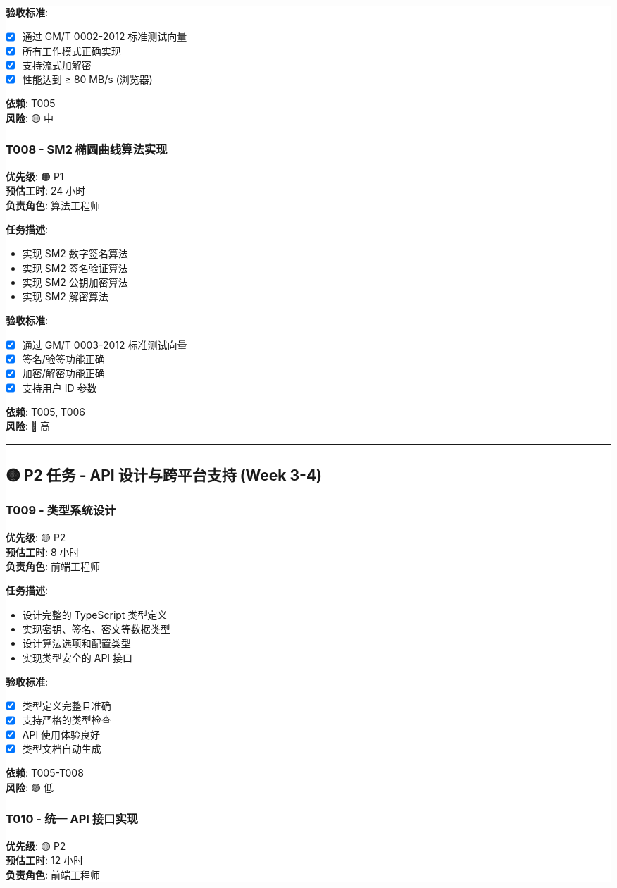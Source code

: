 **验收标准**:
- [x] 通过 GM/T 0002-2012 标准测试向量
- [x] 所有工作模式正确实现
- [x] 支持流式加解密
- [x] 性能达到 ≥ 80 MB/s (浏览器)

**依赖**: T005  
**风险**: 🟡 中

### T008 - SM2 椭圆曲线算法实现
**优先级**: 🟠 P1  
**预估工时**: 24 小时  
**负责角色**: 算法工程师

**任务描述**:
- 实现 SM2 数字签名算法
- 实现 SM2 签名验证算法
- 实现 SM2 公钥加密算法
- 实现 SM2 解密算法

**验收标准**:
- [x] 通过 GM/T 0003-2012 标准测试向量
- [x] 签名/验签功能正确
- [x] 加密/解密功能正确
- [x] 支持用户 ID 参数

**依赖**: T005, T006  
**风险**: 🔴 高

---

## 🟡 P2 任务 - API 设计与跨平台支持 (Week 3-4)

### T009 - 类型系统设计
**优先级**: 🟡 P2  
**预估工时**: 8 小时  
**负责角色**: 前端工程师

**任务描述**:
- 设计完整的 TypeScript 类型定义
- 实现密钥、签名、密文等数据类型
- 设计算法选项和配置类型
- 实现类型安全的 API 接口

**验收标准**:
- [x] 类型定义完整且准确
- [x] 支持严格的类型检查
- [x] API 使用体验良好
- [x] 类型文档自动生成

**依赖**: T005-T008  
**风险**: 🟢 低

### T010 - 统一 API 接口实现
**优先级**: 🟡 P2  
**预估工时**: 12 小时  
**负责角色**: 前端工程师
